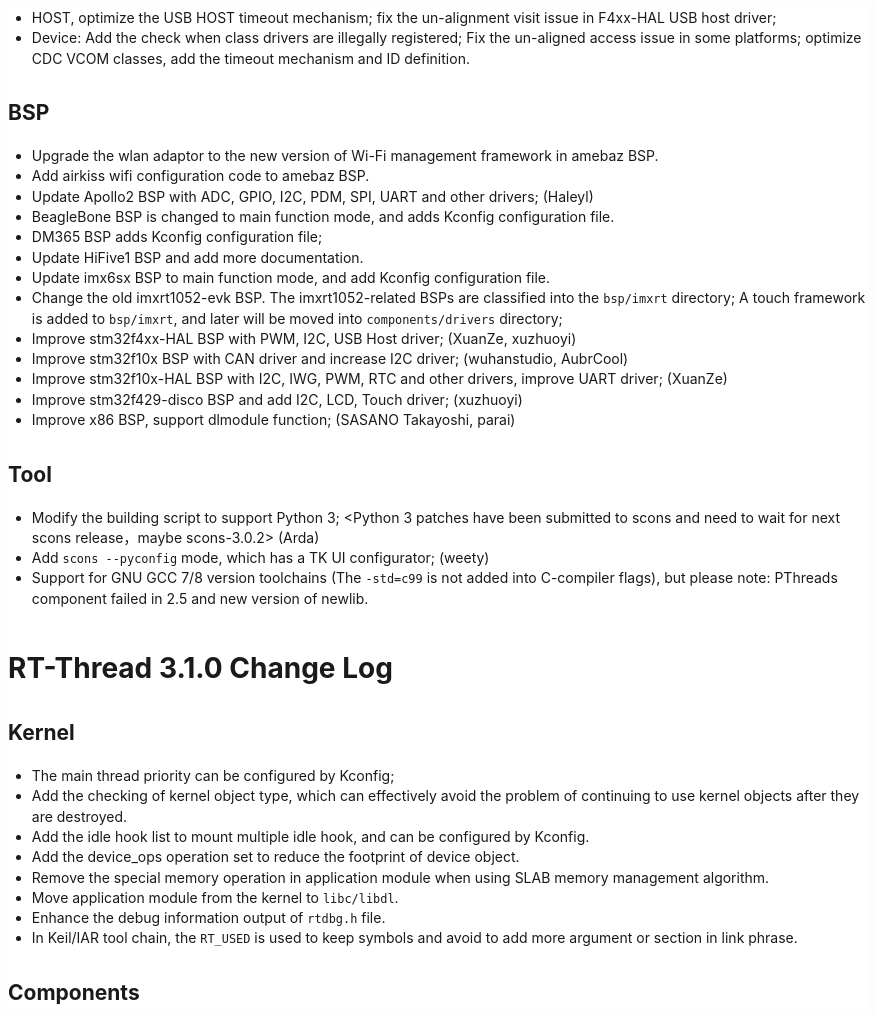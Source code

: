   - HOST, optimize the USB HOST timeout mechanism; fix the un-alignment visit issue in F4xx-HAL USB host driver;
  - Device: Add the check when class drivers are illegally registered; Fix the un-aligned access issue in some platforms; optimize CDC VCOM classes, add the timeout mechanism and ID definition.

## BSP

- Upgrade the wlan adaptor to the new version of Wi-Fi management framework in amebaz BSP.
- Add airkiss wifi configuration code to amebaz BSP.
- Update Apollo2 BSP with ADC, GPIO, I2C, PDM, SPI, UART and other drivers; (Haleyl)
- BeagleBone BSP is changed to main function mode, and adds Kconfig configuration file.
- DM365 BSP adds Kconfig configuration file;
- Update HiFive1 BSP and add more documentation.
- Update imx6sx BSP to main function mode, and add Kconfig configuration file.
- Change the old imxrt1052-evk BSP. The imxrt1052-related BSPs are classified into the `bsp/imxrt` directory; A touch framework is added to `bsp/imxrt`, and later will be moved into `components/drivers` directory;
- Improve stm32f4xx-HAL BSP with PWM, I2C, USB Host driver; (XuanZe, xuzhuoyi)
- Improve stm32f10x BSP with CAN driver and increase I2C driver; (wuhanstudio, AubrCool)
- Improve stm32f10x-HAL BSP with I2C, IWG, PWM, RTC and other drivers, improve UART driver; (XuanZe)
- Improve stm32f429-disco BSP and add I2C, LCD, Touch driver; (xuzhuoyi)
- Improve x86 BSP, support dlmodule function; (SASANO Takayoshi, parai)

## Tool

- Modify the building script to support Python 3; <Python 3 patches have been submitted to scons and need to wait for next scons release，maybe scons-3.0.2> (Arda)
- Add `scons --pyconfig` mode, which has a TK UI configurator; (weety)
- Support for GNU GCC 7/8 version toolchains (The `-std=c99` is not added into C-compiler flags), but please note: PThreads component failed in 2.5 and new version of newlib.

# RT-Thread 3.1.0 Change Log

## Kernel

- The main thread priority can be configured by Kconfig;
- Add the checking of kernel object type, which can effectively avoid the problem of continuing to use kernel objects after they are destroyed.
- Add the idle hook list to mount multiple idle hook, and can be configured by Kconfig.
- Add the device_ops operation set to reduce the footprint of device object.
- Remove the special memory operation in application module when using SLAB memory management algorithm.
- Move application module from the kernel to `libc/libdl`.
- Enhance the debug information output of `rtdbg.h` file.
- In Keil/IAR tool chain, the `RT_USED` is used to keep symbols and avoid to add more argument or section in link phrase.

## Components
